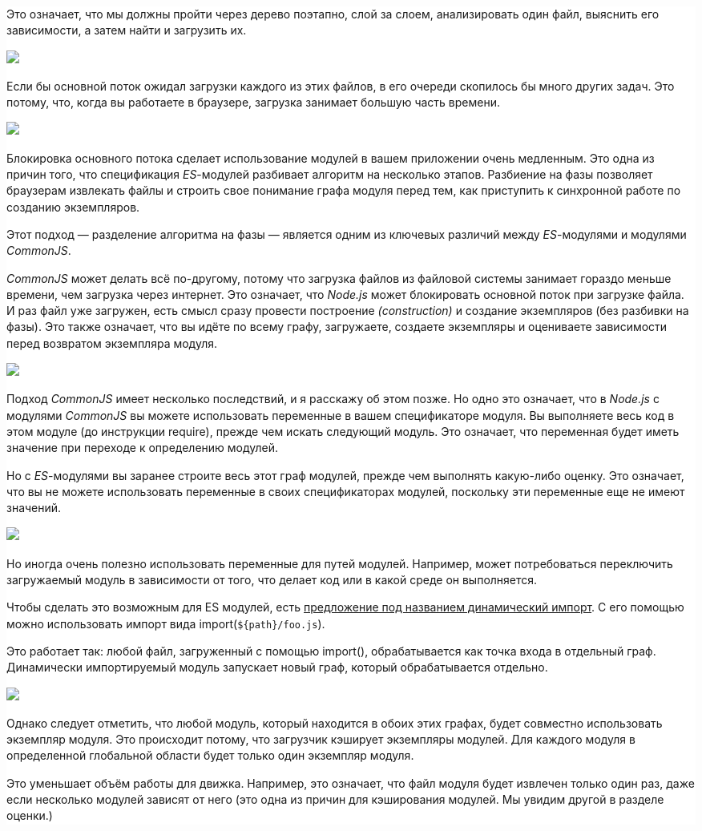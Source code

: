 Это означает, что мы должны пройти через дерево поэтапно, слой за слоем, анализировать один файл, выяснить его зависимости, а затем найти и загрузить их.

![](https://cdn-images-1.medium.com/max/2000/0*z6YBWuNyRERpNk9a.png)

Если бы основной поток ожидал загрузки каждого из этих файлов, в его очереди скопилось бы много других задач. Это потому, что, когда вы работаете в браузере, загрузка занимает большую часть времени.

![](https://cdn-images-1.medium.com/max/2000/0*OeKzBEFkWO-2XM91.png)

Блокировка основного потока сделает использование модулей в вашем приложении очень медленным. Это одна из причин того, что спецификация *ES*-модулей разбивает алгоритм на несколько этапов. Разбиение на фазы позволяет браузерам извлекать файлы и строить свое понимание графа модуля перед тем, как приступить к синхронной работе по созданию экземпляров.

Этот подход — разделение алгоритма на фазы — является одним из ключевых различий между *ES*-модулями и модулями *CommonJS*.

*CommonJS* может делать всё по-другому, потому что загрузка файлов из файловой системы занимает гораздо меньше времени, чем загрузка через интернет. Это означает, что *Node.js* может блокировать основной поток при загрузке файла. И раз файл уже загружен, есть смысл сразу провести построение *(construction)* и создание экземпляров (без разбивки на фазы). Это также означает, что вы идёте по всему графу, загружаете, создаете экземпляры и оцениваете зависимости перед возвратом экземпляра модуля.

![](https://cdn-images-1.medium.com/max/2000/0*-aK0BYiBf7vbr-04.png)

Подход *CommonJS* имеет несколько последствий, и я расскажу об этом позже. Но одно это означает, что в *Node.js* с модулями *CommonJS* вы можете использовать переменные в вашем спецификаторе модуля. Вы выполняете весь код в этом модуле (до инструкции require), прежде чем искать следующий модуль. Это означает, что переменная будет иметь значение при переходе к определению модулей.

Но с *ES*-модулями вы заранее строите весь этот граф модулей, прежде чем выполнять какую-либо оценку. Это означает, что вы не можете использовать переменные в своих спецификаторах модулей, поскольку эти переменные еще не имеют значений.

![](https://cdn-images-1.medium.com/max/2000/0*K3yz98H3yo7-hUQy.png)

Но иногда очень полезно использовать переменные для путей модулей. Например, может потребоваться переключить загружаемый модуль в зависимости от того, что делает код или в какой среде он выполняется.

Чтобы сделать это возможным для ES модулей, есть [предложение под названием динамический импорт](https://github.com/tc39/proposal-dynamic-import). С его помощью можно использовать импорт вида import(`${path}/foo.js`).

Это работает так: любой файл, загруженный с помощью import(), обрабатывается как точка входа в отдельный граф. Динамически импортируемый модуль запускает новый граф, который обрабатывается отдельно.

![](https://cdn-images-1.medium.com/max/2000/0*S2GpoP47Seyri8Rl.png)

Однако следует отметить, что любой модуль, который находится в обоих этих графах, будет совместно использовать экземпляр модуля. Это происходит потому, что загрузчик кэширует экземпляры модулей. Для каждого модуля в определенной глобальной области будет только один экземпляр модуля.

Это уменьшает объём работы для движка. Например, это означает, что файл модуля будет извлечен только один раз, даже если несколько модулей зависят от него (это одна из причин для кэширования модулей. Мы увидим другой в разделе оценки.)
